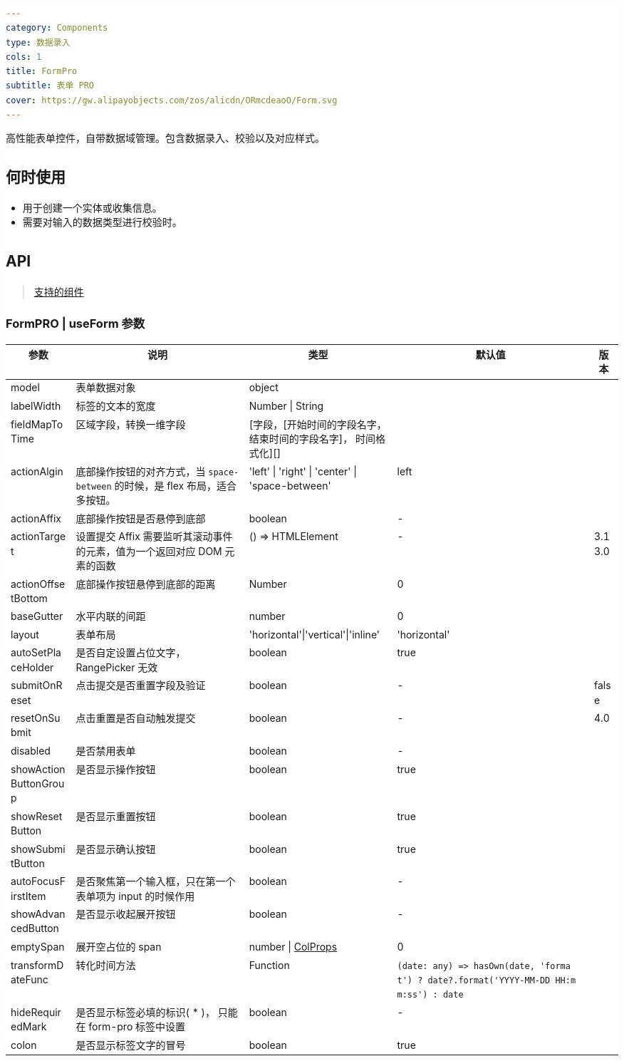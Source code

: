 ```yaml
---
category: Components
type: 数据录入
cols: 1
title: FormPro
subtitle: 表单 PRO
cover: https://gw.alipayobjects.com/zos/alicdn/ORmcdeaoO/Form.svg
---
```


高性能表单控件，自带数据域管理。包含数据录入、校验以及对应样式。

## 何时使用

- 用于创建一个实体或收集信息。
- 需要对输入的数据类型进行校验时。

## API

> [支持的组件](https://github.com/fe6/water-pro/blob/next/components/form-pro/src/types/index.ts#L85)

### FormPRO | useForm 参数

| 参数 | 说明 | 类型 | 默认值 | 版本 |
| --- | --- | --- | --- | --- |
| model | 表单数据对象 | object |  |  |
| labelWidth | 标签的文本的宽度 | Number \| String |  |  |
| fieldMapToTime | 区域字段，转换一维字段 | [字段，[开始时间的字段名字，结束时间的字段名字]， 时间格式化][] |  |  |
| actionAlgin | 底部操作按钮的对齐方式，当 `space-between` 的时候，是 flex 布局，适合多按钮。 | 'left' \| 'right' \| 'center' \| 'space-between' | left |  |
| actionAffix | 底部操作按钮是否悬停到底部 | boolean | - |  |
| actionTarget | 设置提交 Affix 需要监听其滚动事件的元素，值为一个返回对应 DOM 元素的函数 | () => HTMLElement | - | 3.13.0 |
| actionOffsetBottom | 底部操作按钮悬停到底部的距离 | Number | 0 |  |
| baseGutter | 水平内联的间距 | number | 0 |  |
| layout | 表单布局 | 'horizontal'\|'vertical'\|'inline' | 'horizontal' |  |
| autoSetPlaceHolder | 是否自定设置占位文字， RangePicker 无效 | boolean | true |  |
| submitOnReset | 点击提交是否重置字段及验证 | boolean | - | false |
| resetOnSubmit | 点击重置是否自动触发提交 | boolean | - | 4.0 |
| disabled | 是否禁用表单 | boolean | - |  |
| showActionButtonGroup | 是否显示操作按钮 | boolean | true |  |
| showResetButton | 是否显示重置按钮 | boolean | true |  |
| showSubmitButton | 是否显示确认按钮 | boolean | true |  |
| autoFocusFirstItem | 是否聚焦第一个输入框，只在第一个表单项为 input 的时候作用 | boolean | - |  |
| showAdvancedButton | 是否显示收起展开按钮 | boolean | - |  |
| emptySpan | 展开空占位的 span | number \| [ColProps](../grid/col.tsx) | 0 |  |
| transformDateFunc | 转化时间方法 | Function | `(date: any) => hasOwn(date, 'format') ? date?.format('YYYY-MM-DD HH:mm:ss') : date` |  |
| hideRequiredMark | 是否显示标签必填的标识( \* )， 只能在 form-pro 标签中设置 | boolean | - |  |
| colon | 是否显示标签文字的冒号 | boolean | true |  |